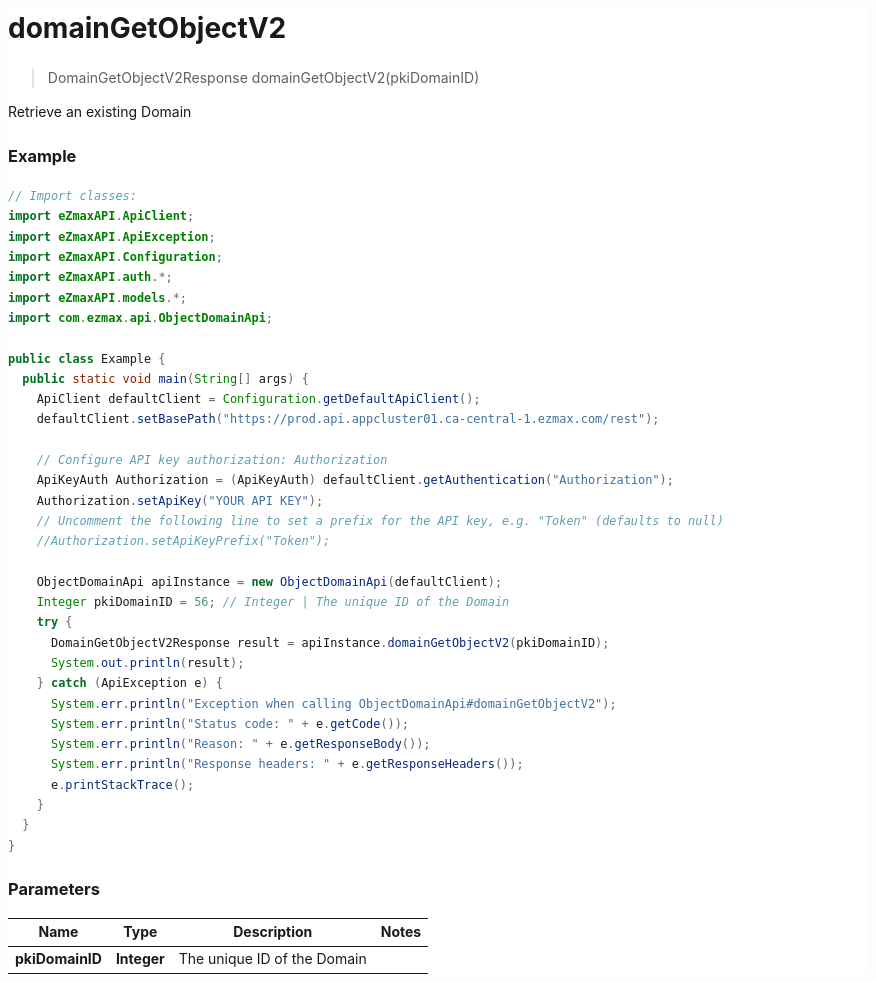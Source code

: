 <a id="domainGetObjectV2"></a>
# **domainGetObjectV2**
> DomainGetObjectV2Response domainGetObjectV2(pkiDomainID)

Retrieve an existing Domain



### Example
```java
// Import classes:
import eZmaxAPI.ApiClient;
import eZmaxAPI.ApiException;
import eZmaxAPI.Configuration;
import eZmaxAPI.auth.*;
import eZmaxAPI.models.*;
import com.ezmax.api.ObjectDomainApi;

public class Example {
  public static void main(String[] args) {
    ApiClient defaultClient = Configuration.getDefaultApiClient();
    defaultClient.setBasePath("https://prod.api.appcluster01.ca-central-1.ezmax.com/rest");
    
    // Configure API key authorization: Authorization
    ApiKeyAuth Authorization = (ApiKeyAuth) defaultClient.getAuthentication("Authorization");
    Authorization.setApiKey("YOUR API KEY");
    // Uncomment the following line to set a prefix for the API key, e.g. "Token" (defaults to null)
    //Authorization.setApiKeyPrefix("Token");

    ObjectDomainApi apiInstance = new ObjectDomainApi(defaultClient);
    Integer pkiDomainID = 56; // Integer | The unique ID of the Domain
    try {
      DomainGetObjectV2Response result = apiInstance.domainGetObjectV2(pkiDomainID);
      System.out.println(result);
    } catch (ApiException e) {
      System.err.println("Exception when calling ObjectDomainApi#domainGetObjectV2");
      System.err.println("Status code: " + e.getCode());
      System.err.println("Reason: " + e.getResponseBody());
      System.err.println("Response headers: " + e.getResponseHeaders());
      e.printStackTrace();
    }
  }
}
```

### Parameters

| Name | Type | Description  | Notes |
|------------- | ------------- | ------------- | -------------|
| **pkiDomainID** | **Integer**| The unique ID of the Domain | |
